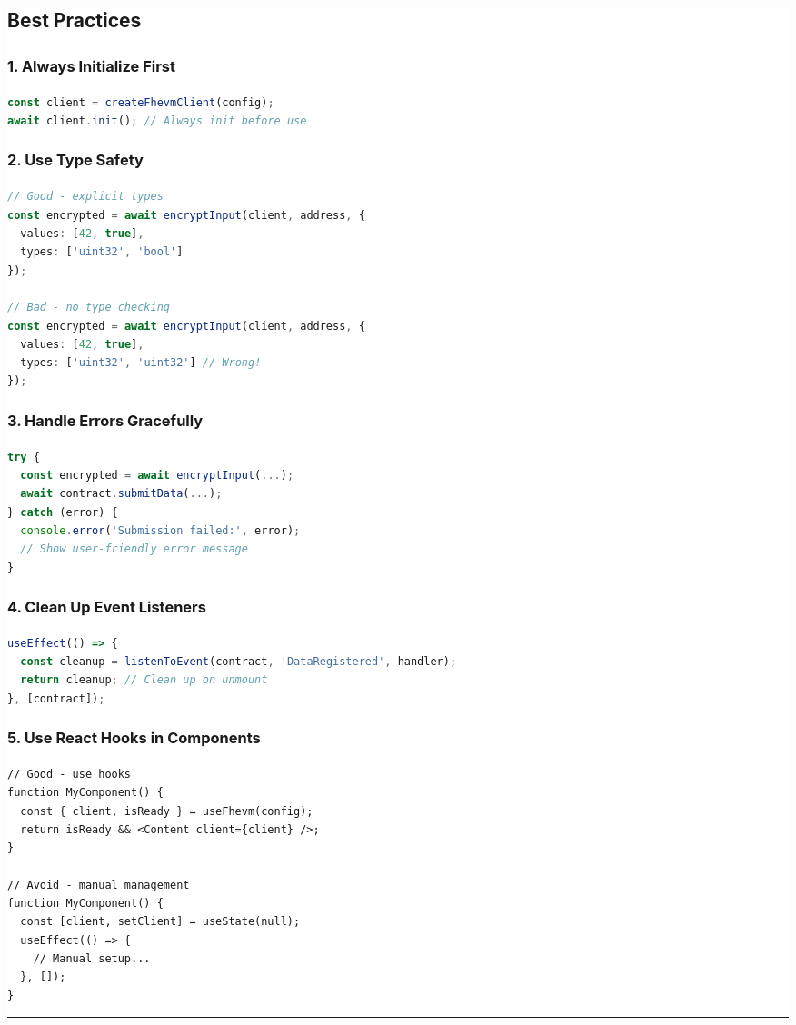 
## Best Practices

### 1. Always Initialize First

```typescript
const client = createFhevmClient(config);
await client.init(); // Always init before use
```

### 2. Use Type Safety

```typescript
// Good - explicit types
const encrypted = await encryptInput(client, address, {
  values: [42, true],
  types: ['uint32', 'bool']
});

// Bad - no type checking
const encrypted = await encryptInput(client, address, {
  values: [42, true],
  types: ['uint32', 'uint32'] // Wrong!
});
```

### 3. Handle Errors Gracefully

```typescript
try {
  const encrypted = await encryptInput(...);
  await contract.submitData(...);
} catch (error) {
  console.error('Submission failed:', error);
  // Show user-friendly error message
}
```

### 4. Clean Up Event Listeners

```typescript
useEffect(() => {
  const cleanup = listenToEvent(contract, 'DataRegistered', handler);
  return cleanup; // Clean up on unmount
}, [contract]);
```

### 5. Use React Hooks in Components

```tsx
// Good - use hooks
function MyComponent() {
  const { client, isReady } = useFhevm(config);
  return isReady && <Content client={client} />;
}

// Avoid - manual management
function MyComponent() {
  const [client, setClient] = useState(null);
  useEffect(() => {
    // Manual setup...
  }, []);
}
```

---